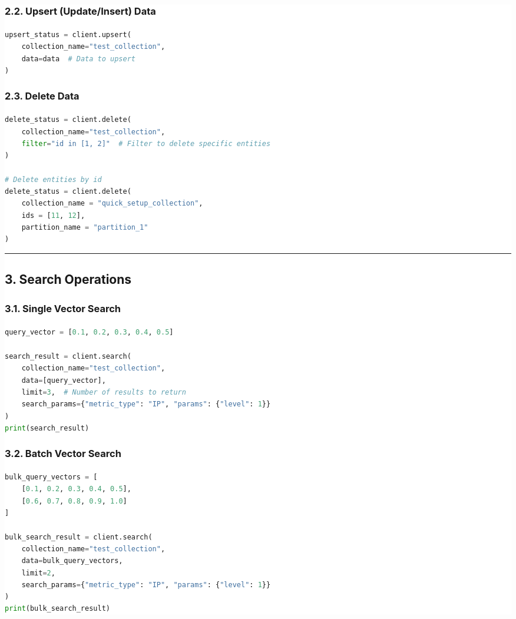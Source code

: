 ### 2.2. **Upsert (Update/Insert) Data**

```python
upsert_status = client.upsert(
    collection_name="test_collection",
    data=data  # Data to upsert
)
```

### 2.3. **Delete Data**

```python
delete_status = client.delete(
    collection_name="test_collection",
    filter="id in [1, 2]"  # Filter to delete specific entities
)

# Delete entities by id
delete_status = client.delete(
    collection_name = "quick_setup_collection",
    ids = [11, 12],
    partition_name = "partition_1"
)
```

---

## 3. **Search Operations**

### 3.1. **Single Vector Search**

```python
query_vector = [0.1, 0.2, 0.3, 0.4, 0.5]

search_result = client.search(
    collection_name="test_collection",
    data=[query_vector],
    limit=3,  # Number of results to return
    search_params={"metric_type": "IP", "params": {"level": 1}}
)
print(search_result)
```

### 3.2. **Batch Vector Search**

```python
bulk_query_vectors = [
    [0.1, 0.2, 0.3, 0.4, 0.5],
    [0.6, 0.7, 0.8, 0.9, 1.0]
]

bulk_search_result = client.search(
    collection_name="test_collection",
    data=bulk_query_vectors,
    limit=2,
    search_params={"metric_type": "IP", "params": {"level": 1}}
)
print(bulk_search_result)
```
